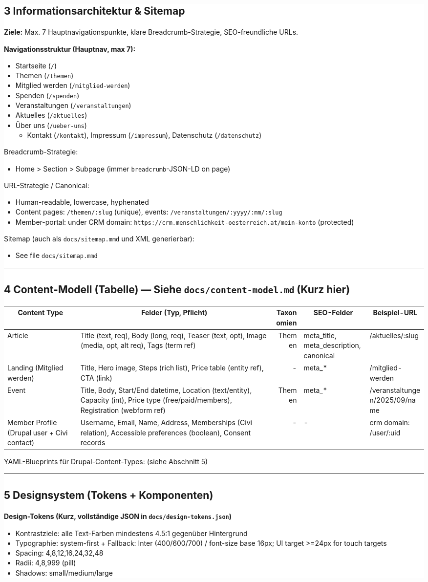 ## 3 Informationsarchitektur & Sitemap

**Ziele:** Max. 7 Hauptnavigationspunkte, klare Breadcrumb-Strategie, SEO-freundliche URLs.

**Navigationsstruktur (Hauptnav, max 7):**

- Startseite (`/`)
- Themen (`/themen`)
- Mitglied werden (`/mitglied-werden`)
- Spenden (`/spenden`)
- Veranstaltungen (`/veranstaltungen`)
- Aktuelles (`/aktuelles`)
- Über uns (`/ueber-uns`)
  - Kontakt (`/kontakt`), Impressum (`/impressum`), Datenschutz (`/datenschutz`)

Breadcrumb-Strategie:

- Home > Section > Subpage (immer `breadcrumb`-JSON-LD on page)

URL-Strategie / Canonical:

- Human-readable, lowercase, hyphenated
- Content pages: `/themen/:slug` (unique), events: `/veranstaltungen/:yyyy/:mm/:slug`
- Member-portal: under CRM domain: `https://crm.menschlichkeit-oesterreich.at/mein-konto` (protected)

Sitemap (auch als `docs/sitemap.mmd` und XML generierbar):

- See file `docs/sitemap.mmd`

---

## 4 Content-Modell (Tabelle) — Siehe `docs/content-model.md` (Kurz hier)

| Content Type                                | Felder (Typ, Pflicht)                                                                                                               | Taxonomien | SEO-Felder                              | Beispiel-URL                  |
| ------------------------------------------- | ----------------------------------------------------------------------------------------------------------------------------------- | ---------: | --------------------------------------- | ----------------------------- |
| Article                                     | Title (text, req), Body (long, req), Teaser (text, opt), Image (media, opt, alt req), Tags (term ref)                               |     Themen | meta_title, meta_description, canonical | /aktuelles/:slug              |
| Landing (Mitglied werden)                   | Title, Hero image, Steps (rich list), Price table (entity ref), CTA (link)                                                          |          - | meta\_\*                                | /mitglied-werden              |
| Event                                       | Title, Body, Start/End datetime, Location (text/entity), Capacity (int), Price type (free/paid/members), Registration (webform ref) |     Themen | meta\_\*                                | /veranstaltungen/2025/09/name |
| Member Profile (Drupal user + Civi contact) | Username, Email, Name, Address, Memberships (Civi relation), Accessible preferences (boolean), Consent records                      |          - | -                                       | crm domain: /user/:uid        |

YAML-Blueprints für Drupal-Content-Types: (siehe Abschnitt 5)

---

## 5 Designsystem (Tokens + Komponenten)

**Design-Tokens (Kurz, vollständige JSON in `docs/design-tokens.json`)**

- Kontrastziele: alle Text-Farben mindestens 4.5:1 gegenüber Hintergrund
- Typographie: system-first + Fallback: Inter (400/600/700) / font-size base 16px; UI target >=24px for touch targets
- Spacing: 4,8,12,16,24,32,48
- Radii: 4,8,999 (pill)
- Shadows: small/medium/large
